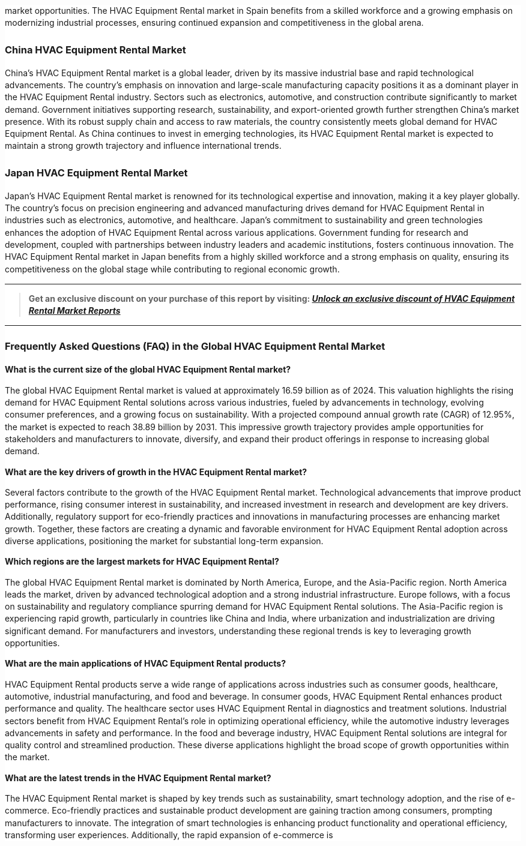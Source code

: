 market opportunities. The HVAC Equipment Rental market in Spain benefits from a skilled workforce and a growing emphasis on modernizing industrial processes, ensuring continued expansion and competitiveness in the global arena.</p><h3>China HVAC Equipment Rental Market</h3><p>China&rsquo;s HVAC Equipment Rental market is a global leader, driven by its massive industrial base and rapid technological advancements. The country&rsquo;s emphasis on innovation and large-scale manufacturing capacity positions it as a dominant player in the HVAC Equipment Rental industry. Sectors such as electronics, automotive, and construction contribute significantly to market demand. Government initiatives supporting research, sustainability, and export-oriented growth further strengthen China&rsquo;s market presence. With its robust supply chain and access to raw materials, the country consistently meets global demand for HVAC Equipment Rental. As China continues to invest in emerging technologies, its HVAC Equipment Rental market is expected to maintain a strong growth trajectory and influence international trends.</p><h3>Japan HVAC Equipment Rental Market</h3><p>Japan&rsquo;s HVAC Equipment Rental market is renowned for its technological expertise and innovation, making it a key player globally. The country&rsquo;s focus on precision engineering and advanced manufacturing drives demand for HVAC Equipment Rental in industries such as electronics, automotive, and healthcare. Japan&rsquo;s commitment to sustainability and green technologies enhances the adoption of HVAC Equipment Rental across various applications. Government funding for research and development, coupled with partnerships between industry leaders and academic institutions, fosters continuous innovation. The HVAC Equipment Rental market in Japan benefits from a highly skilled workforce and a strong emphasis on quality, ensuring its competitiveness on the global stage while contributing to regional economic growth.</p><hr /><blockquote><p><strong>Get an exclusive discount on your purchase of this report by visiting: <em><a href="://marketresearchpulse.com/ask-for-discount/33026?utm_source=Github&amp;utm_medium=022">Unlock an exclusive discount of HVAC Equipment Rental Market Reports</a></em>&nbsp;</strong></p></blockquote><hr /><h3>Frequently Asked Questions (FAQ) in the Global HVAC Equipment Rental Market</h3><p><strong>What is the current size of the global HVAC Equipment Rental market?</strong></p><p>The global HVAC Equipment Rental market is valued at approximately 16.59 billion as of 2024. This valuation highlights the rising demand for HVAC Equipment Rental solutions across various industries, fueled by advancements in technology, evolving consumer preferences, and a growing focus on sustainability. With a projected compound annual growth rate (CAGR) of 12.95%, the market is expected to reach 38.89 billion by 2031. This impressive growth trajectory provides ample opportunities for stakeholders and manufacturers to innovate, diversify, and expand their product offerings in response to increasing global demand.</p><p><strong>What are the key drivers of growth in the HVAC Equipment Rental market?</strong></p><p>Several factors contribute to the growth of the HVAC Equipment Rental market. Technological advancements that improve product performance, rising consumer interest in sustainability, and increased investment in research and development are key drivers. Additionally, regulatory support for eco-friendly practices and innovations in manufacturing processes are enhancing market growth. Together, these factors are creating a dynamic and favorable environment for HVAC Equipment Rental adoption across diverse applications, positioning the market for substantial long-term expansion.</p><p><strong>Which regions are the largest markets for HVAC Equipment Rental?</strong></p><p>The global HVAC Equipment Rental market is dominated by North America, Europe, and the Asia-Pacific region. North America leads the market, driven by advanced technological adoption and a strong industrial infrastructure. Europe follows, with a focus on sustainability and regulatory compliance spurring demand for HVAC Equipment Rental solutions. The Asia-Pacific region is experiencing rapid growth, particularly in countries like China and India, where urbanization and industrialization are driving significant demand. For manufacturers and investors, understanding these regional trends is key to leveraging growth opportunities.</p><p><strong>What are the main applications of HVAC Equipment Rental products?</strong></p><p>HVAC Equipment Rental products serve a wide range of applications across industries such as consumer goods, healthcare, automotive, industrial manufacturing, and food and beverage. In consumer goods, HVAC Equipment Rental enhances product performance and quality. The healthcare sector uses HVAC Equipment Rental in diagnostics and treatment solutions. Industrial sectors benefit from HVAC Equipment Rental&rsquo;s role in optimizing operational efficiency, while the automotive industry leverages advancements in safety and performance. In the food and beverage industry, HVAC Equipment Rental solutions are integral for quality control and streamlined production. These diverse applications highlight the broad scope of growth opportunities within the market.</p><p><strong>What are the latest trends in the HVAC Equipment Rental market?</strong></p><p>The HVAC Equipment Rental market is shaped by key trends such as sustainability, smart technology adoption, and the rise of e-commerce. Eco-friendly practices and sustainable product development are gaining traction among consumers, prompting manufacturers to innovate. The integration of smart technologies is enhancing product functionality and operational efficiency, transforming user experiences. Additionally, the rapid expansion of e-commerce is
